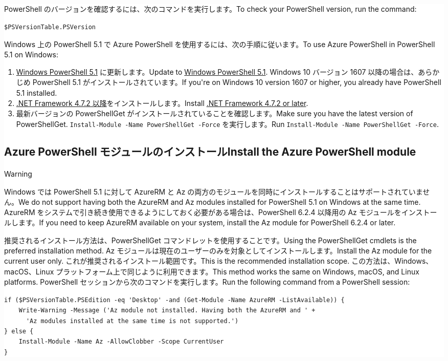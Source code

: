 <span data-ttu-id="74e4a-113">PowerShell のバージョンを確認するには、次のコマンドを実行します。</span><span class="sxs-lookup"><span data-stu-id="74e4a-113">To check your PowerShell version, run the command:</span></span>

```azurepowershell-interactive
$PSVersionTable.PSVersion
```

<span data-ttu-id="74e4a-114">Windows 上の PowerShell 5.1 で Azure PowerShell を使用するには、次の手順に従います。</span><span class="sxs-lookup"><span data-stu-id="74e4a-114">To use Azure PowerShell in PowerShell 5.1 on Windows:</span></span>

1. <span data-ttu-id="74e4a-115">[Windows PowerShell 5.1](/powershell/scripting/windows-powershell/install/installing-windows-powershell#upgrading-existing-windows-powershell) に更新します。</span><span class="sxs-lookup"><span data-stu-id="74e4a-115">Update to [Windows PowerShell 5.1](/powershell/scripting/windows-powershell/install/installing-windows-powershell#upgrading-existing-windows-powershell).</span></span>
   <span data-ttu-id="74e4a-116">Windows 10 バージョン 1607 以降の場合は、あらかじめ PowerShell 5.1 がインストールされています。</span><span class="sxs-lookup"><span data-stu-id="74e4a-116">If you're on Windows 10 version 1607 or higher, you already have PowerShell 5.1 installed.</span></span>
2. <span data-ttu-id="74e4a-117">[.NET Framework 4.7.2 以降](/dotnet/framework/install)をインストールします。</span><span class="sxs-lookup"><span data-stu-id="74e4a-117">Install [.NET Framework 4.7.2 or later](/dotnet/framework/install).</span></span>
3. <span data-ttu-id="74e4a-118">最新バージョンの PowerShellGet がインストールされていることを確認します。</span><span class="sxs-lookup"><span data-stu-id="74e4a-118">Make sure you have the latest version of PowerShellGet.</span></span> <span data-ttu-id="74e4a-119">`Install-Module -Name PowerShellGet -Force` を実行します。</span><span class="sxs-lookup"><span data-stu-id="74e4a-119">Run `Install-Module -Name PowerShellGet -Force`.</span></span>

## <a name="install-the-azure-powershell-module"></a><span data-ttu-id="74e4a-120">Azure PowerShell モジュールのインストール</span><span class="sxs-lookup"><span data-stu-id="74e4a-120">Install the Azure PowerShell module</span></span>

> [!WARNING]
> <span data-ttu-id="74e4a-121">Windows では PowerShell 5.1 に対して AzureRM と Az の両方のモジュールを同時にインストールすることはサポートされていません。</span><span class="sxs-lookup"><span data-stu-id="74e4a-121">We do not support having both the AzureRM and Az modules installed for PowerShell 5.1 on Windows at the same time.</span></span> <span data-ttu-id="74e4a-122">AzureRM をシステムで引き続き使用できるようにしておく必要がある場合は、PowerShell 6.2.4 以降用の Az モジュールをインストールします。</span><span class="sxs-lookup"><span data-stu-id="74e4a-122">If you need to keep AzureRM available on your system, install the Az module for PowerShell 6.2.4 or later.</span></span>

<span data-ttu-id="74e4a-123">推奨されるインストール方法は、PowerShellGet コマンドレットを使用することです。</span><span class="sxs-lookup"><span data-stu-id="74e4a-123">Using the PowerShellGet cmdlets is the preferred installation method.</span></span> <span data-ttu-id="74e4a-124">Az モジュールは現在のユーザーのみを対象としてインストールします。</span><span class="sxs-lookup"><span data-stu-id="74e4a-124">Install the Az module for the current user only.</span></span> <span data-ttu-id="74e4a-125">これが推奨されるインストール範囲です。</span><span class="sxs-lookup"><span data-stu-id="74e4a-125">This is the recommended installation scope.</span></span> <span data-ttu-id="74e4a-126">この方法は、Windows、macOS、Linux プラットフォーム上で同じように利用できます。</span><span class="sxs-lookup"><span data-stu-id="74e4a-126">This method works the same on Windows, macOS, and Linux platforms.</span></span> <span data-ttu-id="74e4a-127">PowerShell セッションから次のコマンドを実行します。</span><span class="sxs-lookup"><span data-stu-id="74e4a-127">Run the following command from a PowerShell session:</span></span>

```powershell-interactive
if ($PSVersionTable.PSEdition -eq 'Desktop' -and (Get-Module -Name AzureRM -ListAvailable)) {
    Write-Warning -Message ('Az module not installed. Having both the AzureRM and ' +
      'Az modules installed at the same time is not supported.')
} else {
    Install-Module -Name Az -AllowClobber -Scope CurrentUser
}
```
